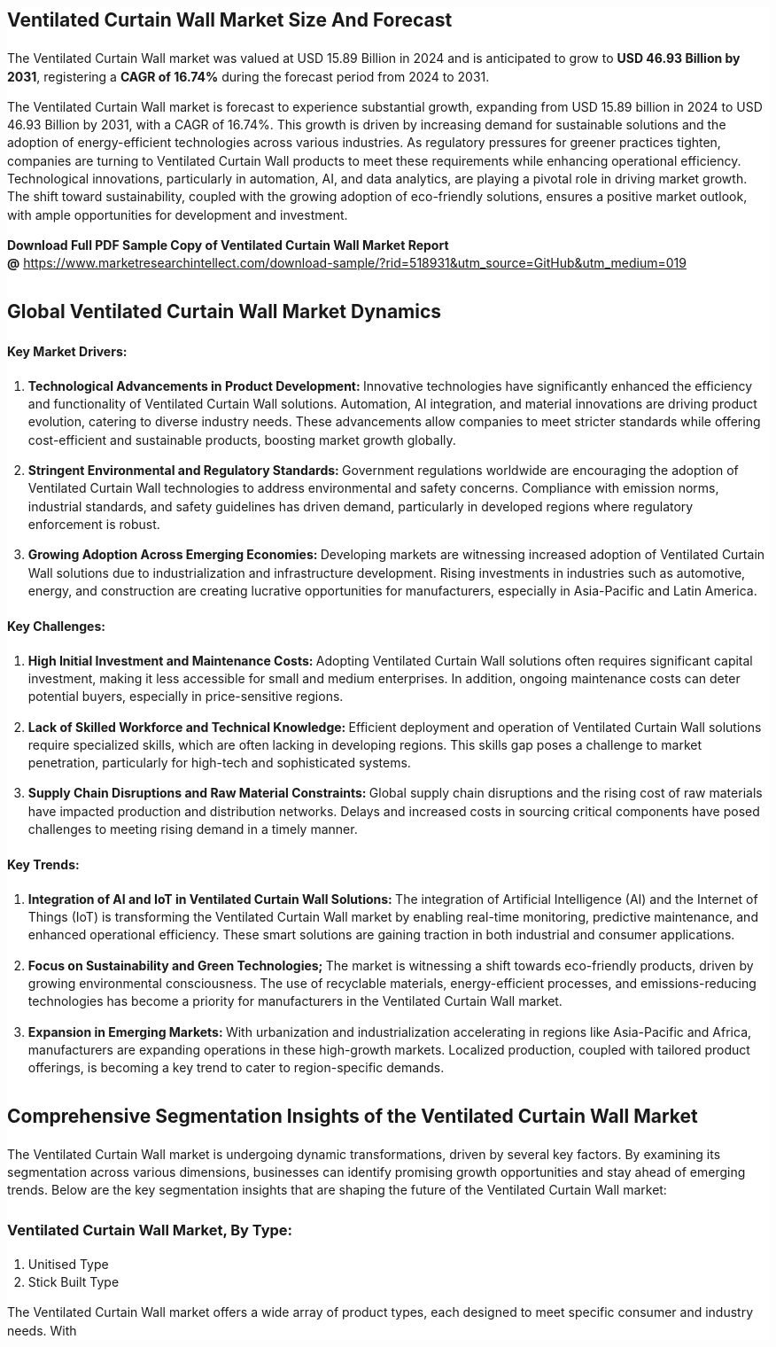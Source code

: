 <h2>Ventilated Curtain Wall  Market Size And Forecast</h2><p>The Ventilated Curtain Wall  market was valued at USD 15.89 Billion in 2024 and is anticipated to grow to <strong>USD 46.93 Billion by 2031</strong>, registering a <strong>CAGR of 16.74%</strong> during the forecast period from 2024 to 2031.</p><p>The Ventilated Curtain Wall  market is forecast to experience substantial growth, expanding from USD 15.89 billion in 2024 to USD 46.93 Billion by 2031, with a CAGR of 16.74%. This growth is driven by increasing demand for sustainable solutions and the adoption of energy-efficient technologies across various industries. As regulatory pressures for greener practices tighten, companies are turning to Ventilated Curtain Wall  products to meet these requirements while enhancing operational efficiency. Technological innovations, particularly in automation, AI, and data analytics, are playing a pivotal role in driving market growth. The shift toward sustainability, coupled with the growing adoption of eco-friendly solutions, ensures a positive market outlook, with ample opportunities for development and investment.</p><p><strong>Download Full PDF Sample Copy of Ventilated Curtain Wall  Market Report @</strong>&nbsp;<a href="https://www.marketresearchintellect.com/download-sample/?rid=518931&amp;utm_source=GitHub&amp;utm_medium=019">https://www.marketresearchintellect.com/download-sample/?rid=518931&amp;utm_source=GitHub&amp;utm_medium=019</a></p><h2>Global Ventilated Curtain Wall  Market Dynamics</h2><h4><strong>Key Market Drivers:</strong></h4><ol><li><p><strong>Technological Advancements in Product Development:&nbsp;</strong>Innovative technologies have significantly enhanced the efficiency and functionality of Ventilated Curtain Wall  solutions. Automation, AI integration, and material innovations are driving product evolution, catering to diverse industry needs. These advancements allow companies to meet stricter standards while offering cost-efficient and sustainable products, boosting market growth globally.</p></li><li><p><strong>Stringent Environmental and Regulatory Standards:&nbsp;</strong>Government regulations worldwide are encouraging the adoption of Ventilated Curtain Wall  technologies to address environmental and safety concerns. Compliance with emission norms, industrial standards, and safety guidelines has driven demand, particularly in developed regions where regulatory enforcement is robust.</p></li><li><p><strong>Growing Adoption Across Emerging Economies:&nbsp;</strong>Developing markets are witnessing increased adoption of Ventilated Curtain Wall  solutions due to industrialization and infrastructure development. Rising investments in industries such as automotive, energy, and construction are creating lucrative opportunities for manufacturers, especially in Asia-Pacific and Latin America.</p></li></ol><h4><strong>Key Challenges:</strong></h4><ol><li><p><strong>High Initial Investment and Maintenance Costs:&nbsp;</strong>Adopting Ventilated Curtain Wall  solutions often requires significant capital investment, making it less accessible for small and medium enterprises. In addition, ongoing maintenance costs can deter potential buyers, especially in price-sensitive regions.</p></li><li><p><strong>Lack of Skilled Workforce and Technical Knowledge:&nbsp;</strong>Efficient deployment and operation of Ventilated Curtain Wall  solutions require specialized skills, which are often lacking in developing regions. This skills gap poses a challenge to market penetration, particularly for high-tech and sophisticated systems.</p></li><li><p><strong>Supply Chain Disruptions and Raw Material Constraints:&nbsp;</strong>Global supply chain disruptions and the rising cost of raw materials have impacted production and distribution networks. Delays and increased costs in sourcing critical components have posed challenges to meeting rising demand in a timely manner.</p></li></ol><h4><strong>Key Trends:</strong></h4><ol><li><p><strong>Integration of AI and IoT in Ventilated Curtain Wall  Solutions:&nbsp;</strong>The integration of Artificial Intelligence (AI) and the Internet of Things (IoT) is transforming the Ventilated Curtain Wall  market by enabling real-time monitoring, predictive maintenance, and enhanced operational efficiency. These smart solutions are gaining traction in both industrial and consumer applications.</p></li><li><p><strong>Focus on Sustainability and Green Technologies;&nbsp;</strong>The market is witnessing a shift towards eco-friendly products, driven by growing environmental consciousness. The use of recyclable materials, energy-efficient processes, and emissions-reducing technologies has become a priority for manufacturers in the Ventilated Curtain Wall  market.</p></li><li><p><strong>Expansion in Emerging Markets:&nbsp;</strong>With urbanization and industrialization accelerating in regions like Asia-Pacific and Africa, manufacturers are expanding operations in these high-growth markets. Localized production, coupled with tailored product offerings, is becoming a key trend to cater to region-specific demands.</p></li></ol><div class="article-main__content" data-test-id="publishing-text-block"><h2>Comprehensive Segmentation Insights of the Ventilated Curtain Wall  Market</h2><p>The Ventilated Curtain Wall  market is undergoing dynamic transformations, driven by several key factors. By examining its segmentation across various dimensions, businesses can identify promising growth opportunities and stay ahead of emerging trends. Below are the key segmentation insights that are shaping the future of the Ventilated Curtain Wall  market:</p><h3><strong>Ventilated Curtain Wall  Market, By Type:<br /></strong></h3><ol><li>Unitised Type<li> Stick Built Type</li></ol><p>The Ventilated Curtain Wall  market offers a wide array of product types, each designed to meet specific consumer and industry needs. With